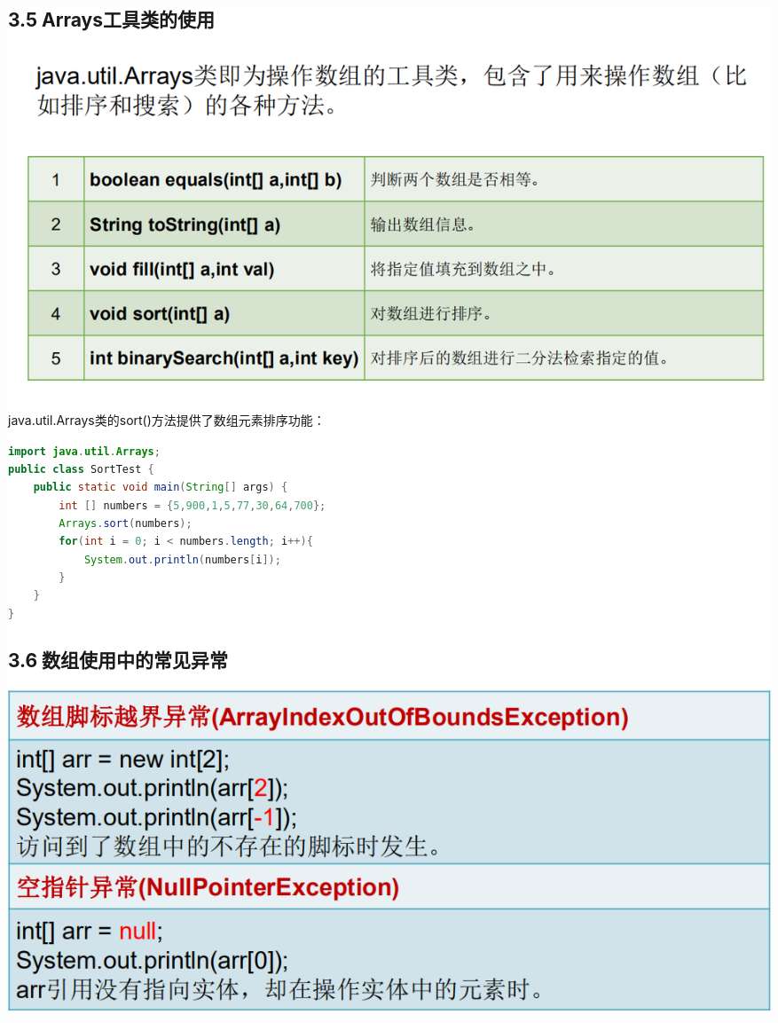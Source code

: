 

## 3.5 Arrays工具类的使用

![image-20210219201126342](java-尚.assets/image-20210219201126342.png)



java.util.Arrays类的sort()方法提供了数组元素排序功能：

```java
import java.util.Arrays;
public class SortTest {
    public static void main(String[] args) {
        int [] numbers = {5,900,1,5,77,30,64,700};
        Arrays.sort(numbers);
        for(int i = 0; i < numbers.length; i++){
            System.out.println(numbers[i]); 
        } 
    } 
}
```



## 3.6 数组使用中的常见异常

![image-20210219201156553](java-尚.assets/image-20210219201156553.png)
